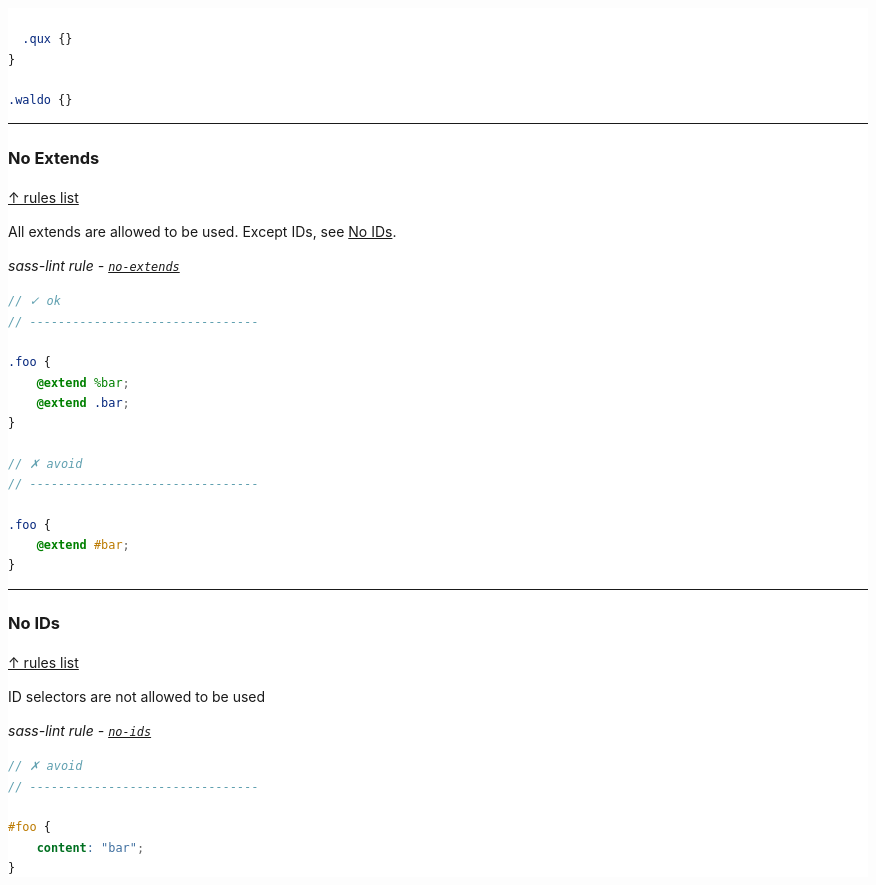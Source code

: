 ```scss

  .qux {}
}

.waldo {}

```


---

### No Extends

[↑ rules list](#table-of-contents)

All extends are allowed to be used. Except IDs, see [No IDs](#no-ids).

_sass-lint rule - [`no-extends`](https://github.com/sasstools/sass-lint/blob/master/docs/rules/no-extends.md)_

```scss
// ✓ ok
// --------------------------------

.foo {
	@extend %bar;
	@extend .bar;
}

// ✗ avoid
// --------------------------------

.foo {
	@extend #bar;
}

```


---

### No IDs

[↑ rules list](#table-of-contents)

ID selectors are not allowed to be used

_sass-lint rule - [`no-ids`](https://github.com/sasstools/sass-lint/blob/master/docs/rules/no-ids.md)_

```scss
// ✗ avoid
// --------------------------------

#foo {
	content: "bar";
}

```
